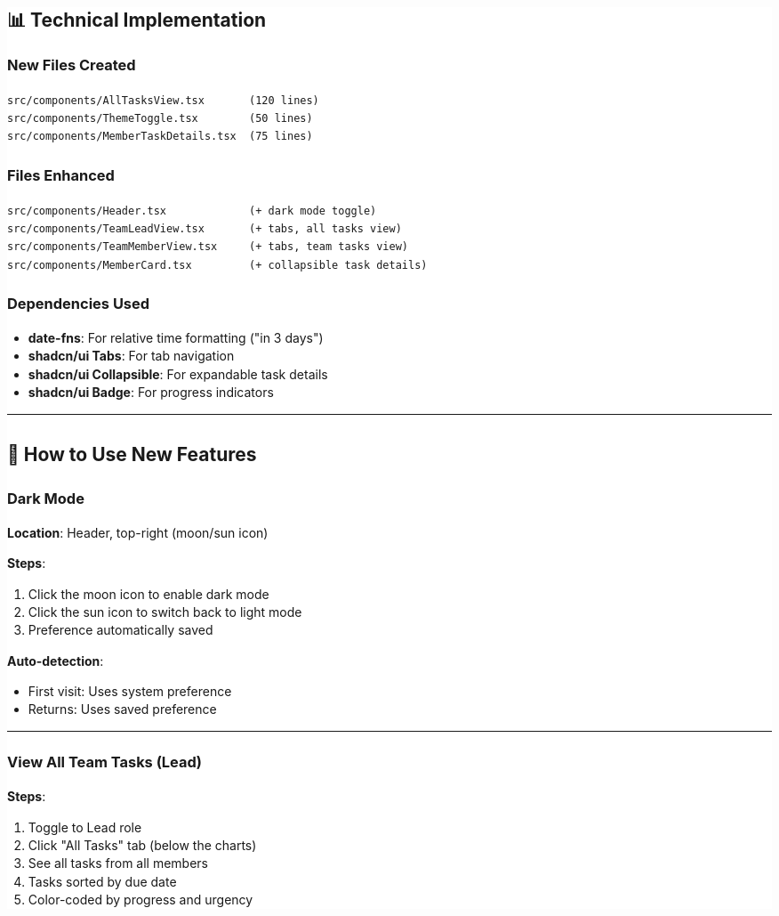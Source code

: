 ## 📊 Technical Implementation

### New Files Created

```
src/components/AllTasksView.tsx       (120 lines)
src/components/ThemeToggle.tsx        (50 lines)
src/components/MemberTaskDetails.tsx  (75 lines)
```

### Files Enhanced

```
src/components/Header.tsx             (+ dark mode toggle)
src/components/TeamLeadView.tsx       (+ tabs, all tasks view)
src/components/TeamMemberView.tsx     (+ tabs, team tasks view)
src/components/MemberCard.tsx         (+ collapsible task details)
```

### Dependencies Used

- **date-fns**: For relative time formatting ("in 3 days")
- **shadcn/ui Tabs**: For tab navigation
- **shadcn/ui Collapsible**: For expandable task details
- **shadcn/ui Badge**: For progress indicators

---

## 🎯 How to Use New Features

### Dark Mode

**Location**: Header, top-right (moon/sun icon)

**Steps**:
1. Click the moon icon to enable dark mode
2. Click the sun icon to switch back to light mode
3. Preference automatically saved

**Auto-detection**:
- First visit: Uses system preference
- Returns: Uses saved preference

---

### View All Team Tasks (Lead)

**Steps**:
1. Toggle to Lead role
2. Click "All Tasks" tab (below the charts)
3. See all tasks from all members
4. Tasks sorted by due date
5. Color-coded by progress and urgency

